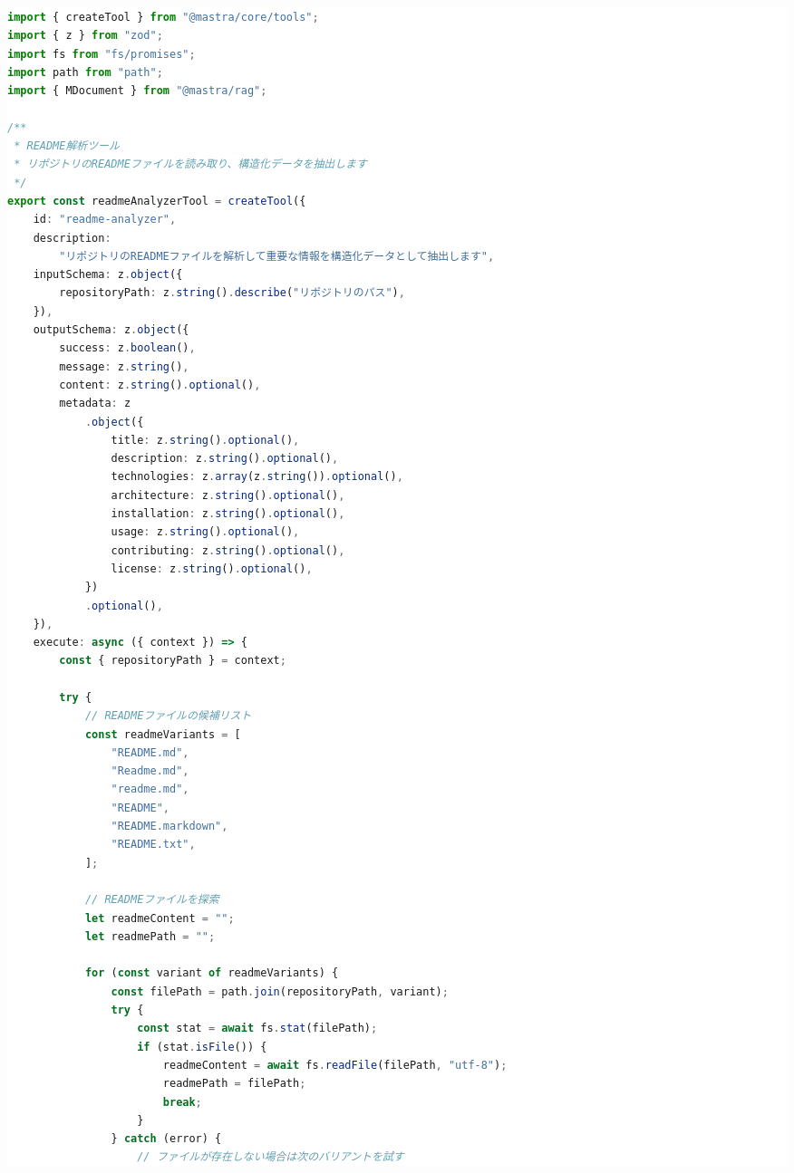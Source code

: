 ```typescript
import { createTool } from "@mastra/core/tools";
import { z } from "zod";
import fs from "fs/promises";
import path from "path";
import { MDocument } from "@mastra/rag";

/**
 * README解析ツール
 * リポジトリのREADMEファイルを読み取り、構造化データを抽出します
 */
export const readmeAnalyzerTool = createTool({
    id: "readme-analyzer",
    description:
        "リポジトリのREADMEファイルを解析して重要な情報を構造化データとして抽出します",
    inputSchema: z.object({
        repositoryPath: z.string().describe("リポジトリのパス"),
    }),
    outputSchema: z.object({
        success: z.boolean(),
        message: z.string(),
        content: z.string().optional(),
        metadata: z
            .object({
                title: z.string().optional(),
                description: z.string().optional(),
                technologies: z.array(z.string()).optional(),
                architecture: z.string().optional(),
                installation: z.string().optional(),
                usage: z.string().optional(),
                contributing: z.string().optional(),
                license: z.string().optional(),
            })
            .optional(),
    }),
    execute: async ({ context }) => {
        const { repositoryPath } = context;

        try {
            // READMEファイルの候補リスト
            const readmeVariants = [
                "README.md",
                "Readme.md",
                "readme.md",
                "README",
                "README.markdown",
                "README.txt",
            ];

            // READMEファイルを探索
            let readmeContent = "";
            let readmePath = "";

            for (const variant of readmeVariants) {
                const filePath = path.join(repositoryPath, variant);
                try {
                    const stat = await fs.stat(filePath);
                    if (stat.isFile()) {
                        readmeContent = await fs.readFile(filePath, "utf-8");
                        readmePath = filePath;
                        break;
                    }
                } catch (error) {
                    // ファイルが存在しない場合は次のバリアントを試す
```